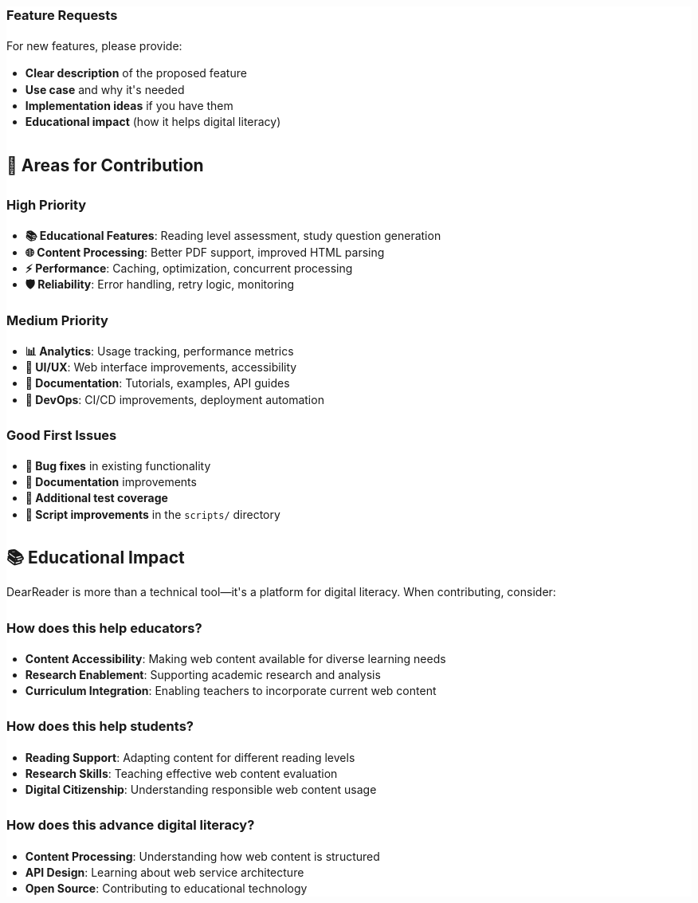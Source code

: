 ### Feature Requests

For new features, please provide:

- **Clear description** of the proposed feature
- **Use case** and why it's needed
- **Implementation ideas** if you have them
- **Educational impact** (how it helps digital literacy)

## 🎯 Areas for Contribution

### High Priority

- **📚 Educational Features**: Reading level assessment, study question generation
- **🌐 Content Processing**: Better PDF support, improved HTML parsing
- **⚡ Performance**: Caching, optimization, concurrent processing
- **🛡️ Reliability**: Error handling, retry logic, monitoring

### Medium Priority

- **📊 Analytics**: Usage tracking, performance metrics
- **🎨 UI/UX**: Web interface improvements, accessibility
- **📖 Documentation**: Tutorials, examples, API guides
- **🔧 DevOps**: CI/CD improvements, deployment automation

### Good First Issues

- **🐛 Bug fixes** in existing functionality
- **📝 Documentation** improvements
- **🧪 Additional test coverage**
- **🔧 Script improvements** in the `scripts/` directory

## 📚 Educational Impact

DearReader is more than a technical tool—it's a platform for digital literacy. When contributing, consider:

### How does this help educators?
- **Content Accessibility**: Making web content available for diverse learning needs
- **Research Enablement**: Supporting academic research and analysis
- **Curriculum Integration**: Enabling teachers to incorporate current web content

### How does this help students?
- **Reading Support**: Adapting content for different reading levels
- **Research Skills**: Teaching effective web content evaluation
- **Digital Citizenship**: Understanding responsible web content usage

### How does this advance digital literacy?
- **Content Processing**: Understanding how web content is structured
- **API Design**: Learning about web service architecture
- **Open Source**: Contributing to educational technology
